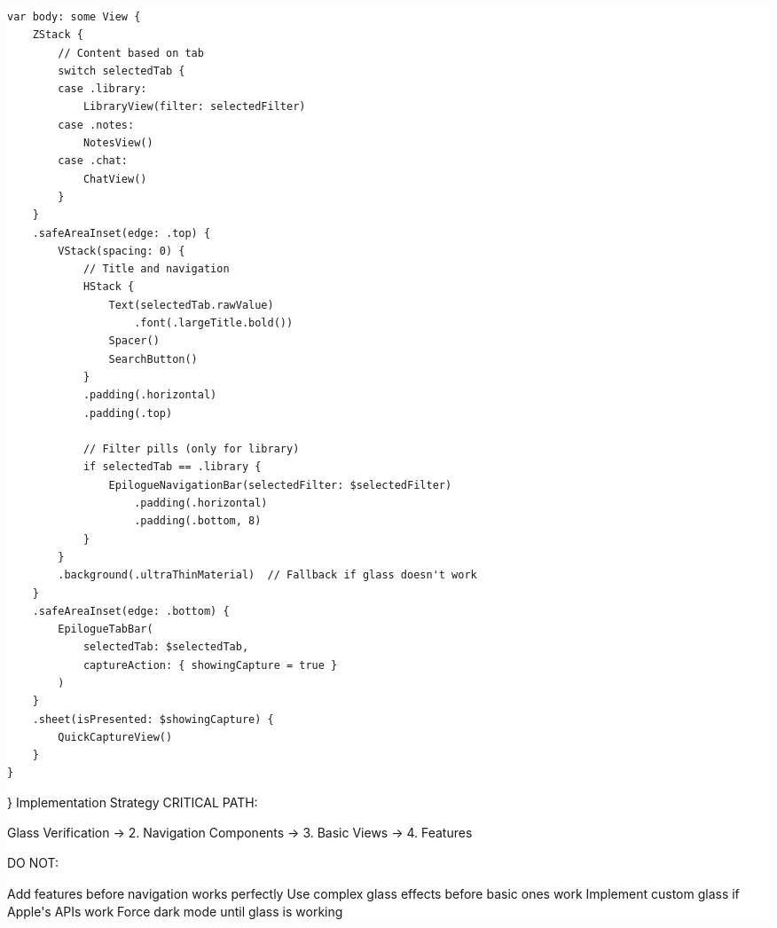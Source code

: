     var body: some View {
        ZStack {
            // Content based on tab
            switch selectedTab {
            case .library:
                LibraryView(filter: selectedFilter)
            case .notes:
                NotesView()
            case .chat:
                ChatView()
            }
        }
        .safeAreaInset(edge: .top) {
            VStack(spacing: 0) {
                // Title and navigation
                HStack {
                    Text(selectedTab.rawValue)
                        .font(.largeTitle.bold())
                    Spacer()
                    SearchButton()
                }
                .padding(.horizontal)
                .padding(.top)
                
                // Filter pills (only for library)
                if selectedTab == .library {
                    EpilogueNavigationBar(selectedFilter: $selectedFilter)
                        .padding(.horizontal)
                        .padding(.bottom, 8)
                }
            }
            .background(.ultraThinMaterial)  // Fallback if glass doesn't work
        }
        .safeAreaInset(edge: .bottom) {
            EpilogueTabBar(
                selectedTab: $selectedTab,
                captureAction: { showingCapture = true }
            )
        }
        .sheet(isPresented: $showingCapture) {
            QuickCaptureView()
        }
    }
}
Implementation Strategy
CRITICAL PATH:

Glass Verification → 2. Navigation Components → 3. Basic Views → 4. Features

DO NOT:

Add features before navigation works perfectly
Use complex glass effects before basic ones work
Implement custom glass if Apple's APIs work
Force dark mode until glass is working
